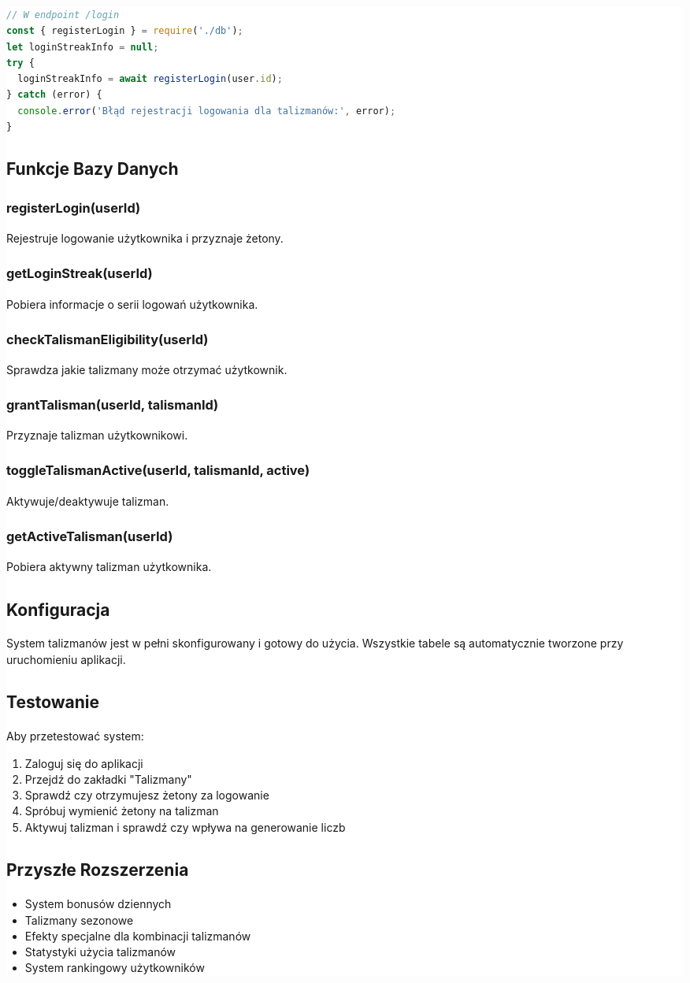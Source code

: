 ```javascript
// W endpoint /login
const { registerLogin } = require('./db');
let loginStreakInfo = null;
try {
  loginStreakInfo = await registerLogin(user.id);
} catch (error) {
  console.error('Błąd rejestracji logowania dla talizmanów:', error);
}
```

## Funkcje Bazy Danych

### registerLogin(userId)
Rejestruje logowanie użytkownika i przyznaje żetony.

### getLoginStreak(userId)
Pobiera informacje o serii logowań użytkownika.

### checkTalismanEligibility(userId)
Sprawdza jakie talizmany może otrzymać użytkownik.

### grantTalisman(userId, talismanId)
Przyznaje talizman użytkownikowi.

### toggleTalismanActive(userId, talismanId, active)
Aktywuje/deaktywuje talizman.

### getActiveTalisman(userId)
Pobiera aktywny talizman użytkownika.

## Konfiguracja

System talizmanów jest w pełni skonfigurowany i gotowy do użycia. Wszystkie tabele są automatycznie tworzone przy uruchomieniu aplikacji.

## Testowanie

Aby przetestować system:

1. Zaloguj się do aplikacji
2. Przejdź do zakładki "Talizmany"
3. Sprawdź czy otrzymujesz żetony za logowanie
4. Spróbuj wymienić żetony na talizman
5. Aktywuj talizman i sprawdź czy wpływa na generowanie liczb

## Przyszłe Rozszerzenia

- System bonusów dziennych
- Talizmany sezonowe
- Efekty specjalne dla kombinacji talizmanów
- Statystyki użycia talizmanów
- System rankingowy użytkowników







